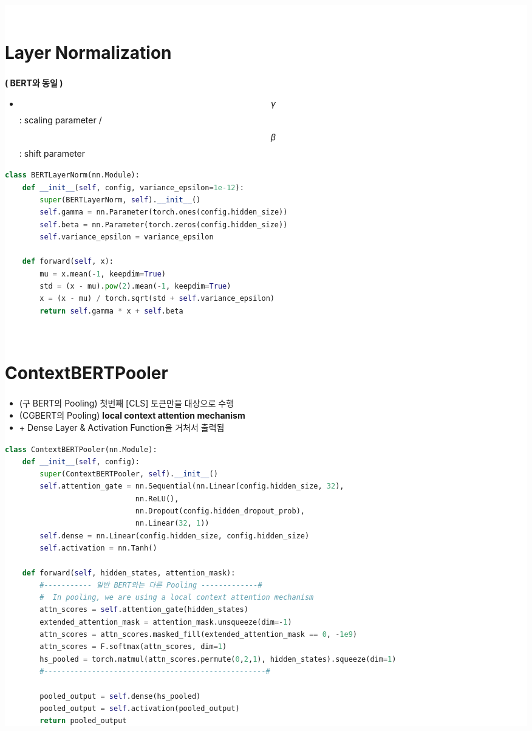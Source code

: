 <br>

# Layer Normalization

**( BERT와 동일 )**

- $$\gamma$$ : scaling parameter / $$\beta$$ : shift parameter

```python
class BERTLayerNorm(nn.Module):
    def __init__(self, config, variance_epsilon=1e-12):
        super(BERTLayerNorm, self).__init__()
        self.gamma = nn.Parameter(torch.ones(config.hidden_size))
        self.beta = nn.Parameter(torch.zeros(config.hidden_size))
        self.variance_epsilon = variance_epsilon

    def forward(self, x):
        mu = x.mean(-1, keepdim=True)
        std = (x - mu).pow(2).mean(-1, keepdim=True)
        x = (x - mu) / torch.sqrt(std + self.variance_epsilon)
        return self.gamma * x + self.beta
```

<br>

# ContextBERTPooler

- (구 BERT의 Pooling) 첫번째 [CLS] 토큰만을 대상으로 수행
- (CGBERT의 Pooling) **local context attention mechanism**
- \+ Dense Layer & Activation Function을 거처서 출력됨

```python
class ContextBERTPooler(nn.Module):
    def __init__(self, config):
        super(ContextBERTPooler, self).__init__()
        self.attention_gate = nn.Sequential(nn.Linear(config.hidden_size, 32),
                              nn.ReLU(),
                              nn.Dropout(config.hidden_dropout_prob),
                              nn.Linear(32, 1))
        self.dense = nn.Linear(config.hidden_size, config.hidden_size)
        self.activation = nn.Tanh()

    def forward(self, hidden_states, attention_mask):
        #----------- 일반 BERT와는 다른 Pooling -------------#
        #  In pooling, we are using a local context attention mechanism
        attn_scores = self.attention_gate(hidden_states)
        extended_attention_mask = attention_mask.unsqueeze(dim=-1)
        attn_scores = attn_scores.masked_fill(extended_attention_mask == 0, -1e9)
        attn_scores = F.softmax(attn_scores, dim=1)
        hs_pooled = torch.matmul(attn_scores.permute(0,2,1), hidden_states).squeeze(dim=1)
        #---------------------------------------------------#
        
        pooled_output = self.dense(hs_pooled)
        pooled_output = self.activation(pooled_output)
        return pooled_output
```
